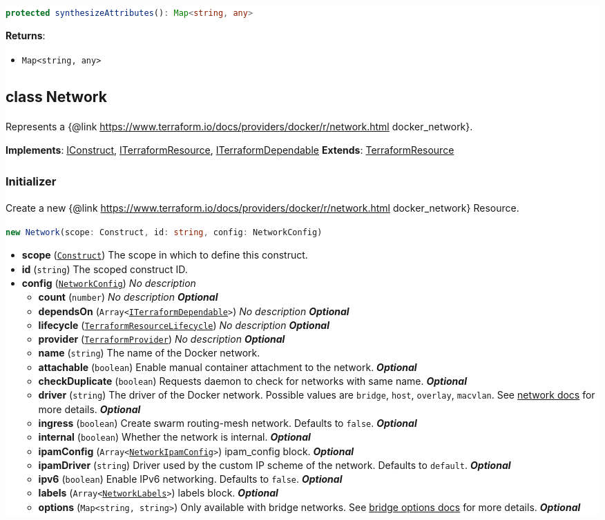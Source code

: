 

```ts
protected synthesizeAttributes(): Map<string, any>
```


__Returns__:
* <code>Map<string, any></code>



## class Network  <a id="cdktf-provider-docker-network"></a>

Represents a {@link https://www.terraform.io/docs/providers/docker/r/network.html docker_network}.

__Implements__: [IConstruct](#constructs-iconstruct), [ITerraformResource](#cdktf-iterraformresource), [ITerraformDependable](#cdktf-iterraformdependable)
__Extends__: [TerraformResource](#cdktf-terraformresource)

### Initializer


Create a new {@link https://www.terraform.io/docs/providers/docker/r/network.html docker_network} Resource.

```ts
new Network(scope: Construct, id: string, config: NetworkConfig)
```

* **scope** (<code>[Construct](#constructs-construct)</code>)  The scope in which to define this construct.
* **id** (<code>string</code>)  The scoped construct ID.
* **config** (<code>[NetworkConfig](#cdktf-provider-docker-networkconfig)</code>)  *No description*
  * **count** (<code>number</code>)  *No description* __*Optional*__
  * **dependsOn** (<code>Array<[ITerraformDependable](#cdktf-iterraformdependable)></code>)  *No description* __*Optional*__
  * **lifecycle** (<code>[TerraformResourceLifecycle](#cdktf-terraformresourcelifecycle)</code>)  *No description* __*Optional*__
  * **provider** (<code>[TerraformProvider](#cdktf-terraformprovider)</code>)  *No description* __*Optional*__
  * **name** (<code>string</code>)  The name of the Docker network. 
  * **attachable** (<code>boolean</code>)  Enable manual container attachment to the network. __*Optional*__
  * **checkDuplicate** (<code>boolean</code>)  Requests daemon to check for networks with same name. __*Optional*__
  * **driver** (<code>string</code>)  The driver of the Docker network. Possible values are `bridge`, `host`, `overlay`, `macvlan`. See [network docs](https://docs.docker.com/network/#network-drivers) for more details. __*Optional*__
  * **ingress** (<code>boolean</code>)  Create swarm routing-mesh network. Defaults to `false`. __*Optional*__
  * **internal** (<code>boolean</code>)  Whether the network is internal. __*Optional*__
  * **ipamConfig** (<code>Array<[NetworkIpamConfig](#cdktf-provider-docker-networkipamconfig)></code>)  ipam_config block. __*Optional*__
  * **ipamDriver** (<code>string</code>)  Driver used by the custom IP scheme of the network. Defaults to `default`. __*Optional*__
  * **ipv6** (<code>boolean</code>)  Enable IPv6 networking. Defaults to `false`. __*Optional*__
  * **labels** (<code>Array<[NetworkLabels](#cdktf-provider-docker-networklabels)></code>)  labels block. __*Optional*__
  * **options** (<code>Map<string, string></code>)  Only available with bridge networks. See [bridge options docs](https://docs.docker.com/engine/reference/commandline/network_create/#bridge-driver-options) for more details. __*Optional*__
